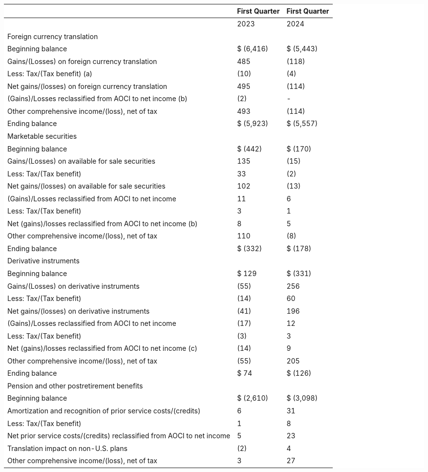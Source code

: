 | | First Quarter | First Quarter |
| --- | --- | --- |
| | 2023 | 2024 |
| Foreign currency translation | | |
| Beginning balance | $ (6,416) | $ (5,443) |
| Gains/(Losses) on foreign currency translation | 485 | (118) |
| Less: Tax/(Tax benefit) (a) | (10) | (4) |
| Net gains/(losses) on foreign currency translation | 495 | (114) |
| (Gains)/Losses reclassified from AOCI to net income (b) | (2) | - |
| Other comprehensive income/(loss), net of tax | 493 | (114) |
| Ending balance | $ (5,923) | $ (5,557) |
| Marketable securities | | |
| Beginning balance | $ (442) | $ (170) |
| Gains/(Losses) on available for sale securities | 135 | (15) |
| Less: Tax/(Tax benefit) | 33 | (2) |
| Net gains/(losses) on available for sale securities | 102 | (13) |
| (Gains)/Losses reclassified from AOCI to net income | 11 | 6 |
| Less: Tax/(Tax benefit) | 3 | 1 |
| Net (gains)/losses reclassified from AOCI to net income (b) | 8 | 5 |
| Other comprehensive income/(loss), net of tax | 110 | (8) |
| Ending balance | $ (332) | $ (178) |
| Derivative instruments | | |
| Beginning balance | $ 129 | $ (331) |
| Gains/(Losses) on derivative instruments | (55) | 256 |
| Less: Tax/(Tax benefit) | (14) | 60 |
| Net gains/(losses) on derivative instruments | (41) | 196 |
| (Gains)/Losses reclassified from AOCI to net income | (17) | 12 |
| Less: Tax/(Tax benefit) | (3) | 3 |
| Net (gains)/losses reclassified from AOCI to net income (c) | (14) | 9 |
| Other comprehensive income/(loss), net of tax | (55) | 205 |
| Ending balance | $ 74 | $ (126) |
| Pension and other postretirement benefits | | |
| Beginning balance | $ (2,610) | $ (3,098) |
| Amortization and recognition of prior service costs/(credits) | 6 | 31 |
| Less: Tax/(Tax benefit) | 1 | 8 |
| Net prior service costs/(credits) reclassified from AOCI to net income | 5 | 23 |
| Translation impact on non-U.S. plans | (2) | 4 |
| Other comprehensive income/(loss), net of tax | 3 | 27 |